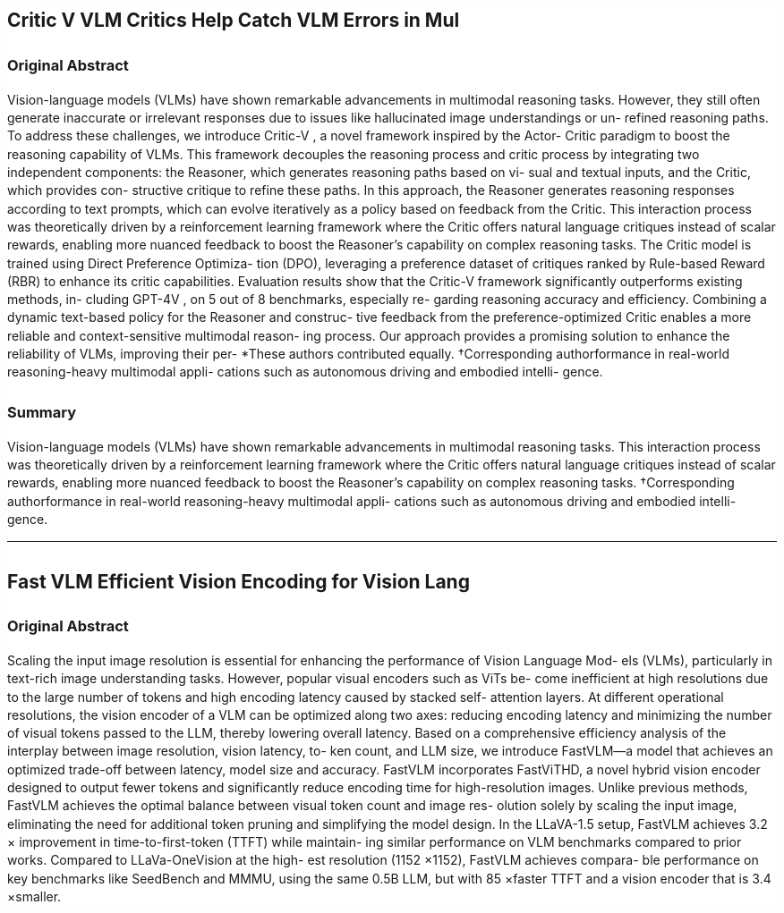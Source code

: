 
## Critic V  VLM Critics Help Catch VLM Errors in Mul

### Original Abstract

Vision-language models (VLMs) have shown remarkable advancements in multimodal reasoning tasks. However, they still often generate inaccurate or irrelevant responses due to issues like hallucinated image understandings or un- refined reasoning paths. To address these challenges, we introduce Critic-V , a novel framework inspired by the Actor- Critic paradigm to boost the reasoning capability of VLMs. This framework decouples the reasoning process and critic process by integrating two independent components: the Reasoner, which generates reasoning paths based on vi- sual and textual inputs, and the Critic, which provides con- structive critique to refine these paths. In this approach, the Reasoner generates reasoning responses according to text prompts, which can evolve iteratively as a policy based on feedback from the Critic. This interaction process was theoretically driven by a reinforcement learning framework where the Critic offers natural language critiques instead of scalar rewards, enabling more nuanced feedback to boost the Reasoner’s capability on complex reasoning tasks. The Critic model is trained using Direct Preference Optimiza- tion (DPO), leveraging a preference dataset of critiques ranked by Rule-based Reward (RBR) to enhance its critic capabilities. Evaluation results show that the Critic-V framework significantly outperforms existing methods, in- cluding GPT-4V , on 5 out of 8 benchmarks, especially re- garding reasoning accuracy and efficiency. Combining a dynamic text-based policy for the Reasoner and construc- tive feedback from the preference-optimized Critic enables a more reliable and context-sensitive multimodal reason- ing process. Our approach provides a promising solution to enhance the reliability of VLMs, improving their per- *These authors contributed equally. †Corresponding authorformance in real-world reasoning-heavy multimodal appli- cations such as autonomous driving and embodied intelli- gence.

### Summary

Vision-language models (VLMs) have shown remarkable advancements in multimodal reasoning tasks. This interaction process was theoretically driven by a reinforcement learning framework where the Critic offers natural language critiques instead of scalar rewards, enabling more nuanced feedback to boost the Reasoner’s capability on complex reasoning tasks. †Corresponding authorformance in real-world reasoning-heavy multimodal appli- cations such as autonomous driving and embodied intelli- gence.

---

## Fast VLM  Efficient Vision Encoding for Vision Lang

### Original Abstract

Scaling the input image resolution is essential for enhancing the performance of Vision Language Mod- els (VLMs), particularly in text-rich image understanding tasks. However, popular visual encoders such as ViTs be- come inefficient at high resolutions due to the large number of tokens and high encoding latency caused by stacked self- attention layers. At different operational resolutions, the vision encoder of a VLM can be optimized along two axes: reducing encoding latency and minimizing the number of visual tokens passed to the LLM, thereby lowering overall latency. Based on a comprehensive efficiency analysis of the interplay between image resolution, vision latency, to- ken count, and LLM size, we introduce FastVLM—a model that achieves an optimized trade-off between latency, model size and accuracy. FastVLM incorporates FastViTHD, a novel hybrid vision encoder designed to output fewer tokens and significantly reduce encoding time for high-resolution images. Unlike previous methods, FastVLM achieves the optimal balance between visual token count and image res- olution solely by scaling the input image, eliminating the need for additional token pruning and simplifying the model design. In the LLaVA-1.5 setup, FastVLM achieves 3.2 × improvement in time-to-first-token (TTFT) while maintain- ing similar performance on VLM benchmarks compared to prior works. Compared to LLaVa-OneVision at the high- est resolution (1152 ×1152), FastVLM achieves compara- ble performance on key benchmarks like SeedBench and MMMU, using the same 0.5B LLM, but with 85 ×faster TTFT and a vision encoder that is 3.4 ×smaller.
